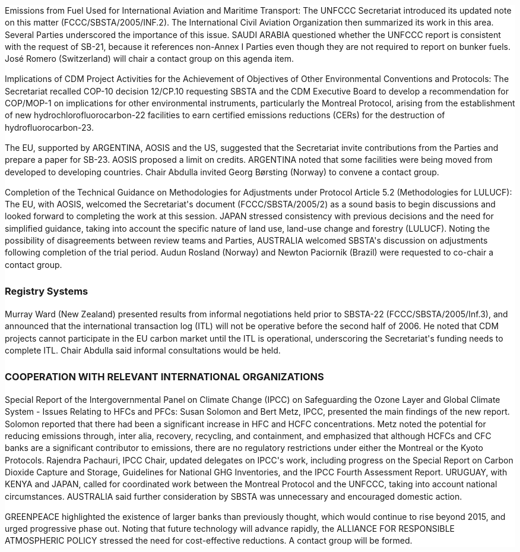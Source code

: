 Emissions from Fuel Used for International  Aviation and Maritime Transport: The UNFCCC Secretariat introduced  its updated note on this matter (FCCC/SBSTA/2005/INF.2). The  International Civil Aviation Organization then summarized its work  in this area. Several Parties underscored the importance of this  issue. SAUDI ARABIA questioned whether the UNFCCC report is  consistent with the request of SB-21, because it references  non-Annex I Parties even though they are not required to report on  bunker fuels. José Romero (Switzerland) will chair a contact group  on this agenda item.

Implications of CDM Project Activities for the Achievement of  Objectives of Other Environmental Conventions and Protocols: The  Secretariat recalled COP-10 decision 12/CP.10 requesting SBSTA and  the CDM Executive Board to develop a recommendation for COP/MOP-1  on implications for other environmental instruments, particularly  the Montreal Protocol, arising from the establishment of new  hydrochlorofluorocarbon-22 facilities to earn certified emissions  reductions (CERs) for the destruction of hydrofluorocarbon-23.

The EU, supported by ARGENTINA, AOSIS and the US, suggested that  the Secretariat invite contributions from the Parties and prepare  a paper for SB-23. AOSIS proposed a limit on credits. ARGENTINA  noted that some facilities were being moved from developed to  developing countries. Chair Abdulla invited Georg Børsting  (Norway) to convene a contact group.

Completion of the Technical Guidance on Methodologies for  Adjustments under Protocol Article 5.2 (Methodologies for LULUCF):  The EU, with AOSIS, welcomed the Secretariat's document  (FCCC/SBSTA/2005/2) as a sound basis to begin discussions and  looked forward to completing the work at this session. JAPAN  stressed consistency with previous decisions and the need for  simplified guidance, taking into account the specific nature of  land use, land-use change and forestry (LULUCF). Noting the  possibility of disagreements between review teams and Parties,  AUSTRALIA welcomed SBSTA's discussion on adjustments following  completion of the trial period. Audun Rosland (Norway) and Newton  Paciornik (Brazil) were requested to co-chair a contact group.

###     Registry Systems

Murray Ward (New Zealand) presented results from  informal negotiations held prior to SBSTA-22  (FCCC/SBSTA/2005/Inf.3), and announced that the international  transaction log (ITL) will not be operative before the second half  of 2006. He noted that CDM projects cannot participate in the EU  carbon market until the ITL is operational, underscoring the  Secretariat's funding needs to complete ITL. Chair Abdulla said  informal consultations would be held.

### COOPERATION WITH RELEVANT INTERNATIONAL ORGANIZATIONS

Special  Report of the Intergovernmental Panel on Climate Change (IPCC) on  Safeguarding the Ozone Layer and Global Climate System - Issues  Relating to HFCs and PFCs: Susan Solomon and Bert Metz, IPCC,  presented the main findings of the new report. Solomon reported  that there had been a significant increase in HFC and HCFC  concentrations. Metz noted the potential for reducing emissions  through, inter alia, recovery, recycling, and containment, and  emphasized that although HCFCs and CFC banks are a significant  contributor to emissions, there are no regulatory restrictions  under either the Montreal or the Kyoto Protocols. Rajendra  Pachauri, IPCC Chair, updated delegates on IPCC's work, including  progress on the Special Report on Carbon Dioxide Capture and  Storage, Guidelines for National GHG Inventories, and the IPCC  Fourth Assessment Report. URUGUAY, with KENYA and JAPAN, called  for coordinated work between the Montreal Protocol and the UNFCCC,  taking into account national circumstances. AUSTRALIA said further  consideration by SBSTA was unnecessary and encouraged domestic  action.

GREENPEACE highlighted the existence of larger banks than  previously thought, which would continue to rise beyond 2015, and  urged progressive phase out. Noting that future technology will  advance rapidly, the ALLIANCE FOR RESPONSIBLE ATMOSPHERIC POLICY  stressed the need for cost-effective reductions. A contact group  will be formed.
